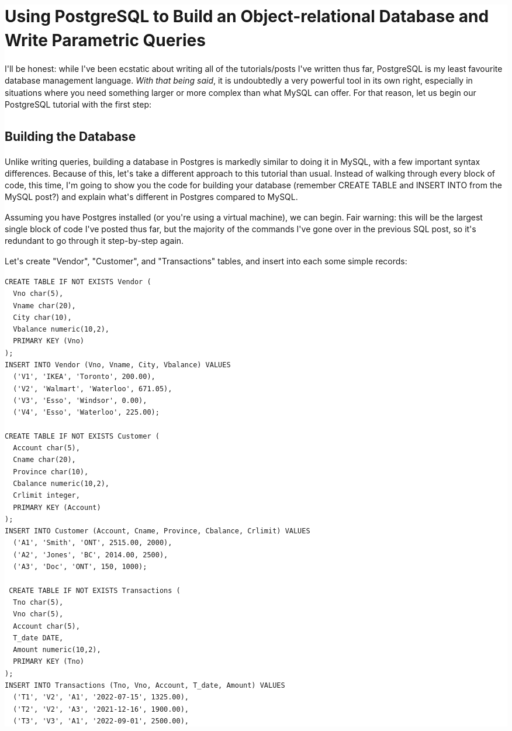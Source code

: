 # Using PostgreSQL to Build an Object-relational Database and Write Parametric Queries

I'll be honest: while I've been ecstatic about writing all of the tutorials/posts I've written thus far, PostgreSQL is my least favourite database management language. *With that being said*, it is undoubtedly a very powerful tool in its own right, especially in situations where you need something larger or more complex than what MySQL can offer. 
For that reason, let us begin our PostgreSQL tutorial with the first step: 

## Building the Database

Unlike writing queries, building a database in Postgres is markedly similar to doing it in MySQL, with a few important syntax differences. Because of this, let's take a different approach to this tutorial than usual. Instead of walking through every block of code, this time, I'm going to show you the code for building your database (remember CREATE TABLE and INSERT INTO from the MySQL post?) and explain what's different in Postgres compared to MySQL.

Assuming you have Postgres installed (or you're using a virtual machine), we can begin. Fair warning: this will be the largest single block of code I've posted thus far, but the majority of the commands I've gone over in the previous SQL post, so it's redundant to go through it step-by-step again.


Let's create "Vendor", "Customer", and "Transactions" tables, and insert into each some simple records:

```
CREATE TABLE IF NOT EXISTS Vendor (
  Vno char(5),
  Vname char(20),
  City char(10),
  Vbalance numeric(10,2),
  PRIMARY KEY (Vno)
);
INSERT INTO Vendor (Vno, Vname, City, Vbalance) VALUES
  ('V1', 'IKEA', 'Toronto', 200.00),
  ('V2', 'Walmart', 'Waterloo', 671.05),
  ('V3', 'Esso', 'Windsor', 0.00),
  ('V4', 'Esso', 'Waterloo', 225.00);
  
CREATE TABLE IF NOT EXISTS Customer (
  Account char(5),
  Cname char(20),
  Province char(10),
  Cbalance numeric(10,2),
  Crlimit integer,
  PRIMARY KEY (Account)
);
INSERT INTO Customer (Account, Cname, Province, Cbalance, Crlimit) VALUES
  ('A1', 'Smith', 'ONT', 2515.00, 2000),
  ('A2', 'Jones', 'BC', 2014.00, 2500),
  ('A3', 'Doc', 'ONT', 150, 1000);
 
 CREATE TABLE IF NOT EXISTS Transactions (
  Tno char(5),
  Vno char(5),
  Account char(5),
  T_date DATE,
  Amount numeric(10,2), 
  PRIMARY KEY (Tno)
);
INSERT INTO Transactions (Tno, Vno, Account, T_date, Amount) VALUES
  ('T1', 'V2', 'A1', '2022-07-15', 1325.00),
  ('T2', 'V2', 'A3', '2021-12-16', 1900.00),
  ('T3', 'V3', 'A1', '2022-09-01', 2500.00),
```